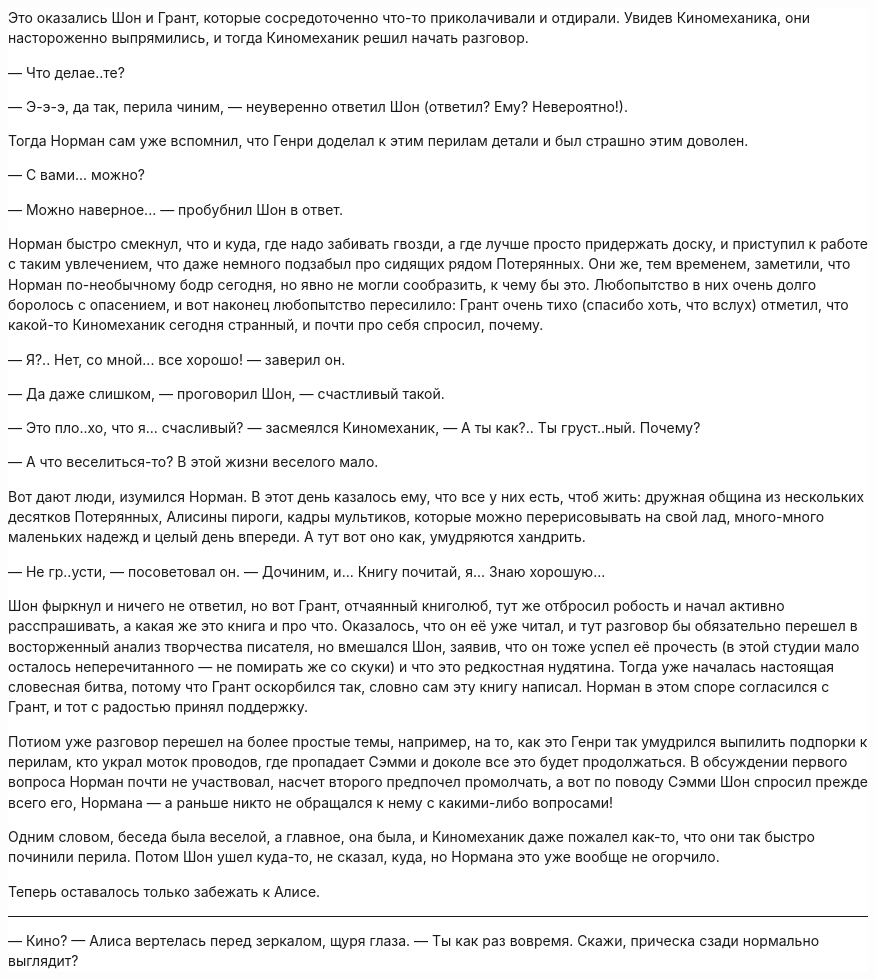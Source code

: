 Это оказались Шон и Грант, которые сосредоточенно что-то приколачивали и отдирали. Увидев Киномеханика, они настороженно выпрямились, и тогда Киномеханик решил начать разговор.

— Что делае..те?

— Э-э-э, да так, перила чиним, — неуверенно ответил Шон (ответил? Ему? Невероятно!).

Тогда Норман сам уже вспомнил, что Генри доделал к этим перилам детали и был страшно этим доволен.

— С вами... можно?

— Можно наверное... — пробубнил Шон в ответ. 

Норман быстро смекнул, что и куда, где надо забивать гвозди, а где лучше просто придержать доску, и приступил к работе с таким увлечением, что даже немного подзабыл про сидящих рядом Потерянных. Они же, тем временем, заметили, что Норман по-необычному бодр сегодня, но явно не могли сообразить, к чему бы это. Любопытство в них очень долго боролось с опасением, и вот наконец любопытство пересилило: Грант очень тихо (спасибо хоть, что вслух) отметил, что какой-то Киномеханик сегодня странный, и почти про себя спросил, почему.

— Я?.. Нет, со мной... все хорошо! — заверил он.

— Да даже слишком, — проговорил Шон, — счастливый такой. 

— Это пло..хо, что я... счасливый? — засмеялся Киномеханик, — А ты как?.. Ты груст..ный. Почему?

— А что веселиться-то? В этой жизни веселого мало.

Вот дают люди, изумился Норман. В этот день казалось ему, что все у них есть, чтоб жить: дружная община из нескольких десятков Потерянных, Алисины пироги, кадры мультиков, которые можно перерисовывать на свой лад, много-много маленьких надежд и целый день впереди. А тут вот оно как, умудряются хандрить.

— Не гр..усти, — посоветовал он. — Дочиним, и... Книгу почитай, я... Знаю хорошую...

Шон фыркнул и ничего не ответил, но вот Грант, отчаянный книголюб, тут же отбросил робость и начал активно расспрашивать, а какая же это книга и про что. Оказалось, что он её уже читал, и тут разговор бы обязательно перешел в восторженный анализ творчества писателя, но вмешался Шон, заявив, что он тоже успел её прочесть (в этой студии мало осталось неперечитанного — не помирать же со скуки) и что это редкостная нудятина. Тогда уже началась настоящая словесная битва, потому что Грант оскорбился так, словно сам эту книгу написал. Норман в этом споре согласился с Грант, и тот с радостью принял поддержку.

Потиом уже разговор перешел на более простые темы, например, на то, как это Генри так умудрился выпилить подпорки к перилам, кто украл моток проводов, где пропадает Сэмми и доколе все это будет продолжаться. В обсуждении первого вопроса Норман почти не участвовал, насчет второго предпочел промолчать, а вот по поводу Сэмми Шон спросил прежде всего его, Нормана — а раньше никто не обращался к нему с какими-либо вопросами!

Одним словом, беседа была веселой, а главное, она была, и Киномеханик даже пожалел как-то, что они так быстро починили перила. Потом Шон ушел куда-то, не сказал, куда, но Нормана это уже вообще не огорчило.

Теперь оставалось только забежать к Алисе.

***

— Кино? — Алиса вертелась перед зеркалом, щуря глаза. — Ты как раз вовремя. Скажи, прическа сзади нормально выглядит?
